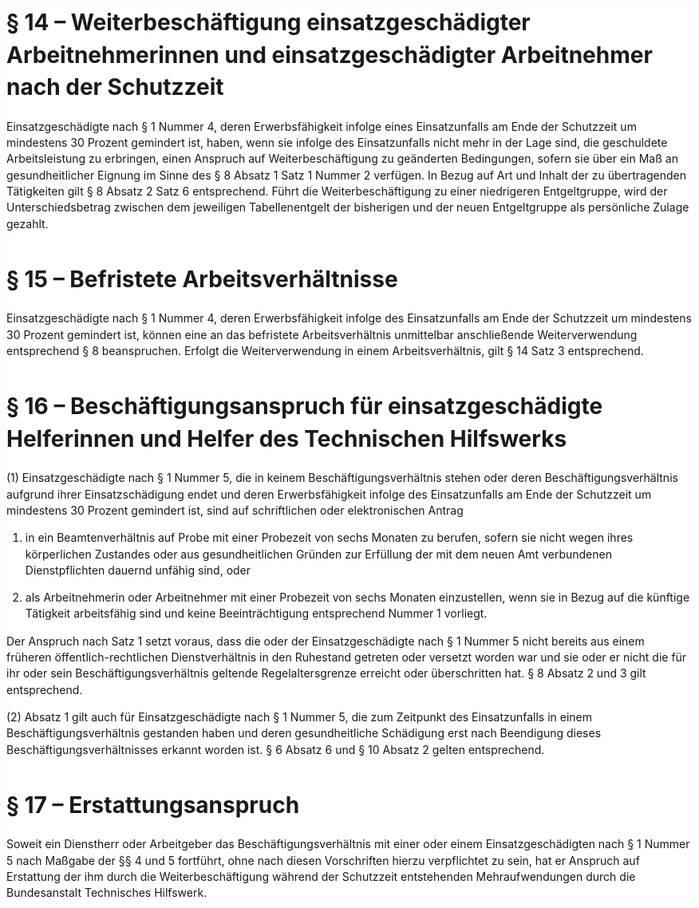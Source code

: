 # § 14 – Weiterbeschäftigung einsatzgeschädigter Arbeitnehmerinnen und einsatzgeschädigter Arbeitnehmer nach der Schutzzeit

Einsatzgeschädigte nach § 1 Nummer 4, deren Erwerbsfähigkeit infolge eines Einsatzunfalls am Ende der Schutzzeit um mindestens 30 Prozent gemindert ist, haben, wenn sie infolge des Einsatzunfalls nicht mehr in der Lage sind, die geschuldete Arbeitsleistung zu erbringen, einen Anspruch auf Weiterbeschäftigung zu geänderten Bedingungen, sofern sie über ein Maß an gesundheitlicher Eignung im Sinne des § 8 Absatz 1 Satz 1 Nummer 2 verfügen. In Bezug auf Art und Inhalt der zu übertragenden Tätigkeiten gilt § 8 Absatz 2 Satz 6 entsprechend. Führt die Weiterbeschäftigung zu einer niedrigeren Entgeltgruppe, wird der Unterschiedsbetrag zwischen dem jeweiligen Tabellenentgelt der bisherigen und der neuen Entgeltgruppe als persönliche Zulage gezahlt.

# § 15 – Befristete Arbeitsverhältnisse

Einsatzgeschädigte nach § 1 Nummer 4, deren Erwerbsfähigkeit infolge des Einsatzunfalls am Ende der Schutzzeit um mindestens 30 Prozent gemindert ist, können eine an das befristete Arbeitsverhältnis unmittelbar anschließende Weiterverwendung entsprechend § 8 beanspruchen. Erfolgt die Weiterverwendung in einem Arbeitsverhältnis, gilt § 14 Satz 3 entsprechend.

# § 16 – Beschäftigungsanspruch für einsatzgeschädigte Helferinnen und Helfer des Technischen Hilfswerks

(1) Einsatzgeschädigte nach § 1 Nummer 5, die in keinem Beschäftigungsverhältnis stehen oder deren Beschäftigungsverhältnis aufgrund ihrer Einsatzschädigung endet und deren Erwerbsfähigkeit infolge des Einsatzunfalls am Ende der Schutzzeit um mindestens 30 Prozent gemindert ist, sind auf schriftlichen oder elektronischen Antrag

1. in ein Beamtenverhältnis auf Probe mit einer Probezeit von sechs Monaten zu berufen, sofern sie nicht wegen ihres körperlichen Zustandes oder aus gesundheitlichen Gründen zur Erfüllung der mit dem neuen Amt verbundenen Dienstpflichten dauernd unfähig sind, oder

2. als Arbeitnehmerin oder Arbeitnehmer mit einer Probezeit von sechs Monaten einzustellen, wenn sie in Bezug auf die künftige Tätigkeit arbeitsfähig sind und keine Beeinträchtigung entsprechend Nummer 1 vorliegt.

Der Anspruch nach Satz 1 setzt voraus, dass die oder der Einsatzgeschädigte nach § 1 Nummer 5 nicht bereits aus einem früheren öffentlich-rechtlichen Dienstverhältnis in den Ruhestand getreten oder versetzt worden war und sie oder er nicht die für ihr oder sein Beschäftigungsverhältnis geltende Regelaltersgrenze erreicht oder überschritten hat. § 8 Absatz 2 und 3 gilt entsprechend.

(2) Absatz 1 gilt auch für Einsatzgeschädigte nach § 1 Nummer 5, die zum Zeitpunkt des Einsatzunfalls in einem Beschäftigungsverhältnis gestanden haben und deren gesundheitliche Schädigung erst nach Beendigung dieses Beschäftigungsverhältnisses erkannt worden ist. § 6 Absatz 6 und § 10 Absatz 2 gelten entsprechend.

# § 17 – Erstattungsanspruch

Soweit ein Dienstherr oder Arbeitgeber das Beschäftigungsverhältnis mit einer oder einem Einsatzgeschädigten nach § 1 Nummer 5 nach Maßgabe der §§ 4 und 5 fortführt, ohne nach diesen Vorschriften hierzu verpflichtet zu sein, hat er Anspruch auf Erstattung der ihm durch die Weiterbeschäftigung während der Schutzzeit entstehenden Mehraufwendungen durch die Bundesanstalt Technisches Hilfswerk.
